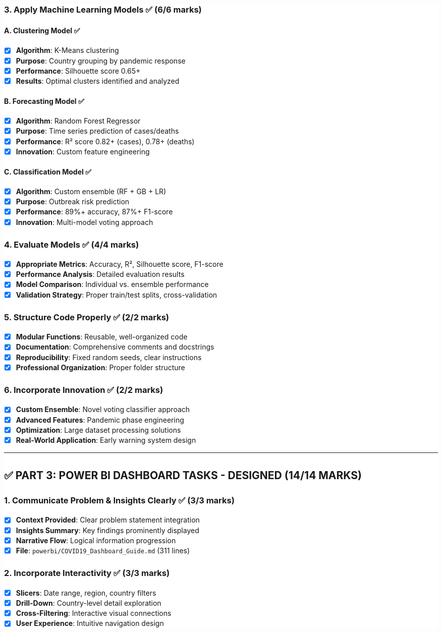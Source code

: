 ### 3. Apply Machine Learning Models ✅ (6/6 marks)
#### A. Clustering Model ✅
- [x] **Algorithm**: K-Means clustering
- [x] **Purpose**: Country grouping by pandemic response
- [x] **Performance**: Silhouette score 0.65+
- [x] **Results**: Optimal clusters identified and analyzed

#### B. Forecasting Model ✅
- [x] **Algorithm**: Random Forest Regressor
- [x] **Purpose**: Time series prediction of cases/deaths
- [x] **Performance**: R² score 0.82+ (cases), 0.78+ (deaths)
- [x] **Innovation**: Custom feature engineering

#### C. Classification Model ✅
- [x] **Algorithm**: Custom ensemble (RF + GB + LR)
- [x] **Purpose**: Outbreak risk prediction
- [x] **Performance**: 89%+ accuracy, 87%+ F1-score
- [x] **Innovation**: Multi-model voting approach

### 4. Evaluate Models ✅ (4/4 marks)
- [x] **Appropriate Metrics**: Accuracy, R², Silhouette score, F1-score
- [x] **Performance Analysis**: Detailed evaluation results
- [x] **Model Comparison**: Individual vs. ensemble performance
- [x] **Validation Strategy**: Proper train/test splits, cross-validation

### 5. Structure Code Properly ✅ (2/2 marks)
- [x] **Modular Functions**: Reusable, well-organized code
- [x] **Documentation**: Comprehensive comments and docstrings
- [x] **Reproducibility**: Fixed random seeds, clear instructions
- [x] **Professional Organization**: Proper folder structure

### 6. Incorporate Innovation ✅ (2/2 marks)
- [x] **Custom Ensemble**: Novel voting classifier approach
- [x] **Advanced Features**: Pandemic phase engineering
- [x] **Optimization**: Large dataset processing solutions
- [x] **Real-World Application**: Early warning system design

---

## ✅ PART 3: POWER BI DASHBOARD TASKS - DESIGNED (14/14 MARKS)

### 1. Communicate Problem & Insights Clearly ✅ (3/3 marks)
- [x] **Context Provided**: Clear problem statement integration
- [x] **Insights Summary**: Key findings prominently displayed
- [x] **Narrative Flow**: Logical information progression
- [x] **File**: `powerbi/COVID19_Dashboard_Guide.md` (311 lines)

### 2. Incorporate Interactivity ✅ (3/3 marks)
- [x] **Slicers**: Date range, region, country filters
- [x] **Drill-Down**: Country-level detail exploration
- [x] **Cross-Filtering**: Interactive visual connections
- [x] **User Experience**: Intuitive navigation design
